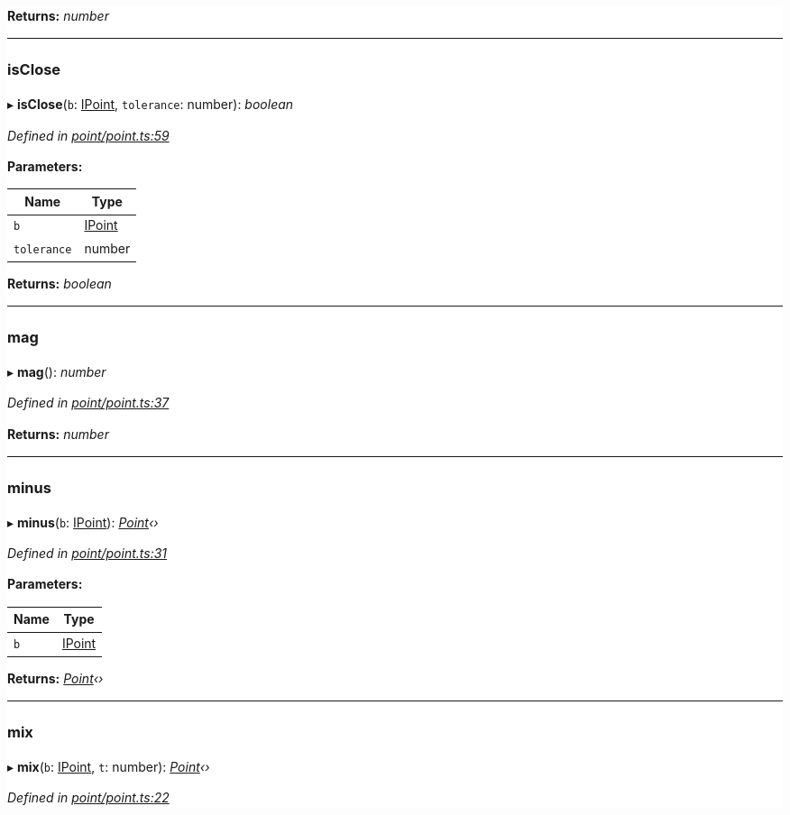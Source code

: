 **Returns:** *number*

___

###  isClose

▸ **isClose**(`b`: [IPoint](../modules/_point_interface_.md#ipoint), `tolerance`: number): *boolean*

*Defined in [point/point.ts:59](https://github.com/be5invis/typo-geom/blob/5527277/src/point/point.ts#L59)*

**Parameters:**

Name | Type |
------ | ------ |
`b` | [IPoint](../modules/_point_interface_.md#ipoint) |
`tolerance` | number |

**Returns:** *boolean*

___

###  mag

▸ **mag**(): *number*

*Defined in [point/point.ts:37](https://github.com/be5invis/typo-geom/blob/5527277/src/point/point.ts#L37)*

**Returns:** *number*

___

###  minus

▸ **minus**(`b`: [IPoint](../modules/_point_interface_.md#ipoint)): *[Point](_point_point_.point.md)‹›*

*Defined in [point/point.ts:31](https://github.com/be5invis/typo-geom/blob/5527277/src/point/point.ts#L31)*

**Parameters:**

Name | Type |
------ | ------ |
`b` | [IPoint](../modules/_point_interface_.md#ipoint) |

**Returns:** *[Point](_point_point_.point.md)‹›*

___

###  mix

▸ **mix**(`b`: [IPoint](../modules/_point_interface_.md#ipoint), `t`: number): *[Point](_point_point_.point.md)‹›*

*Defined in [point/point.ts:22](https://github.com/be5invis/typo-geom/blob/5527277/src/point/point.ts#L22)*
